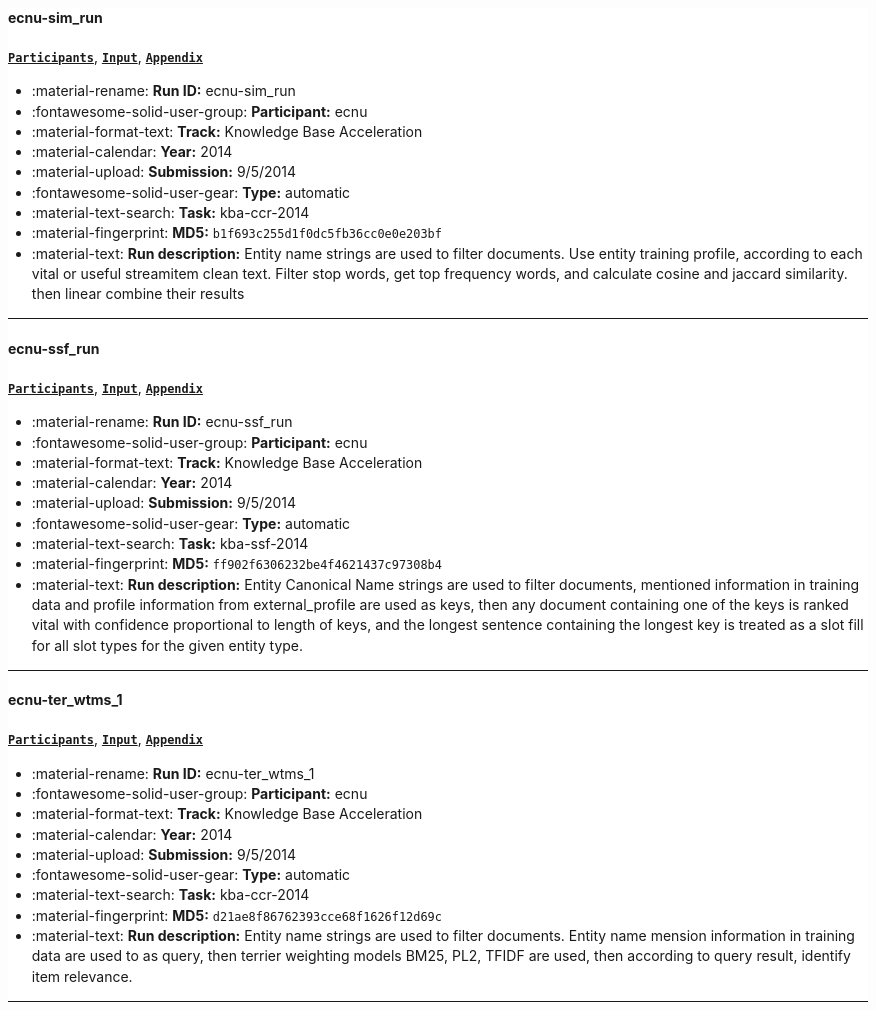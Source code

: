 #### ecnu-sim_run 
[**`Participants`**](./participants.md#ecnu), [**`Input`**](https://trec.nist.gov/results/trec23/kba/ecnu-sim_run.tar.gz), [**`Appendix`**](https://trec.nist.gov/pubs/trec23/appendices/kba/ecnu-sim_run.pdf) 

- :material-rename: **Run ID:** ecnu-sim_run 
- :fontawesome-solid-user-group: **Participant:** ecnu 
- :material-format-text: **Track:** Knowledge Base Acceleration 
- :material-calendar: **Year:** 2014 
- :material-upload: **Submission:** 9/5/2014 
- :fontawesome-solid-user-gear: **Type:** automatic 
- :material-text-search: **Task:** kba-ccr-2014 
- :material-fingerprint: **MD5:** `b1f693c255d1f0dc5fb36cc0e0e203bf` 
- :material-text: **Run description:** Entity name strings are used to filter documents. Use entity training profile, according to each vital or useful streamitem clean text. Filter stop words, get top frequency words, and calculate cosine and jaccard similarity. then linear combine their results 

---
#### ecnu-ssf_run 
[**`Participants`**](./participants.md#ecnu), [**`Input`**](https://trec.nist.gov/results/trec23/kba/ecnu-ssf_run.tar.gz), [**`Appendix`**](https://trec.nist.gov/pubs/trec23/appendices/kba/ecnu-ssf_run.pdf) 

- :material-rename: **Run ID:** ecnu-ssf_run 
- :fontawesome-solid-user-group: **Participant:** ecnu 
- :material-format-text: **Track:** Knowledge Base Acceleration 
- :material-calendar: **Year:** 2014 
- :material-upload: **Submission:** 9/5/2014 
- :fontawesome-solid-user-gear: **Type:** automatic 
- :material-text-search: **Task:** kba-ssf-2014 
- :material-fingerprint: **MD5:** `ff902f6306232be4f4621437c97308b4` 
- :material-text: **Run description:**  Entity Canonical Name strings are used to filter documents, mentioned information in training data and profile information from external_profile are used as keys, then any document containing one of the keys is ranked vital with confidence proportional to length of keys, and the longest sentence containing the longest key is treated as a slot fill for all slot types for the given entity type. 

---
#### ecnu-ter_wtms_1 
[**`Participants`**](./participants.md#ecnu), [**`Input`**](https://trec.nist.gov/results/trec23/kba/ecnu-ter_wtms_1.tar.gz), [**`Appendix`**](https://trec.nist.gov/pubs/trec23/appendices/kba/ecnu-ter_wtms_1.pdf) 

- :material-rename: **Run ID:** ecnu-ter_wtms_1 
- :fontawesome-solid-user-group: **Participant:** ecnu 
- :material-format-text: **Track:** Knowledge Base Acceleration 
- :material-calendar: **Year:** 2014 
- :material-upload: **Submission:** 9/5/2014 
- :fontawesome-solid-user-gear: **Type:** automatic 
- :material-text-search: **Task:** kba-ccr-2014 
- :material-fingerprint: **MD5:** `d21ae8f86762393cce68f1626f12d69c` 
- :material-text: **Run description:**  Entity name strings are used to filter documents. Entity name mension information in training data are used to as query, then terrier weighting models BM25, PL2, TFIDF are used, then according to query result, identify item relevance. 

---